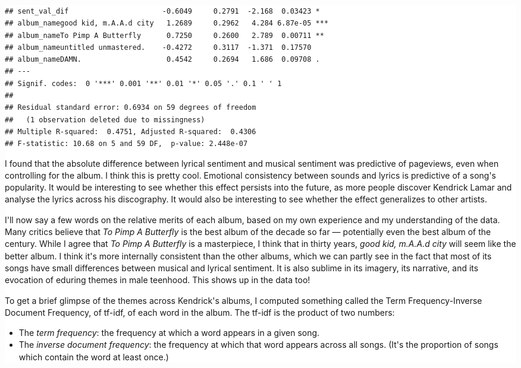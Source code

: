     ## sent_val_dif                      -0.6049     0.2791  -2.168  0.03423 *  
    ## album_namegood kid, m.A.A.d city   1.2689     0.2962   4.284 6.87e-05 ***
    ## album_nameTo Pimp A Butterfly      0.7250     0.2600   2.789  0.00711 ** 
    ## album_nameuntitled unmastered.    -0.4272     0.3117  -1.371  0.17570    
    ## album_nameDAMN.                    0.4542     0.2694   1.686  0.09708 .  
    ## ---
    ## Signif. codes:  0 '***' 0.001 '**' 0.01 '*' 0.05 '.' 0.1 ' ' 1
    ## 
    ## Residual standard error: 0.6934 on 59 degrees of freedom
    ##   (1 observation deleted due to missingness)
    ## Multiple R-squared:  0.4751, Adjusted R-squared:  0.4306 
    ## F-statistic: 10.68 on 5 and 59 DF,  p-value: 2.448e-07

I found that the absolute difference between lyrical sentiment and musical sentiment was predictive of pageviews, even when controlling for the album. I think this is pretty cool. Emotional consistency between sounds and lyrics is predictive of a song's popularity. It would be interesting to see whether this effect persists into the future, as more people discover Kendrick Lamar and analyse the lyrics across his discography. It would also be interesting to see whether the effect generalizes to other artists.

I'll now say a few words on the relative merits of each album, based on my own experience and my understanding of the data. Many critics believe that *To Pimp A Butterfly* is the best album of the decade so far — potentially even the best album of the century. While I agree that *To Pimp A Butterfly* is a masterpiece, I think that in thirty years, *good kid, m.A.A.d city* will seem like the better album. I think it's more internally consistent than the other albums, which we can partly see in the fact that most of its songs have small differences between musical and lyrical sentiment. It is also sublime in its imagery, its narrative, and its evocation of eduring themes in male teenhood. This shows up in the data too!

To get a brief glimpse of the themes across Kendrick's albums, I computed something called the Term Frequency-Inverse Document Frequency, of tf-idf, of each word in the album. The tf-idf is the product of two numbers:

-   The *term frequency*: the frequency at which a word appears in a given song.
-   The *inverse document frequency*: the frequency at which that word appears across all songs. (It's the proportion of songs which contain the word at least once.)
